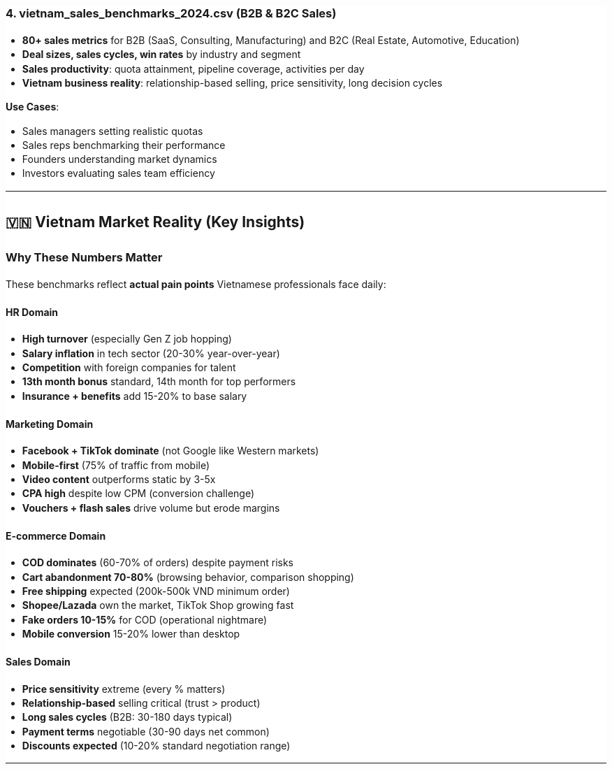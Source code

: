 ### 4. **vietnam_sales_benchmarks_2024.csv** (B2B & B2C Sales)
- **80+ sales metrics** for B2B (SaaS, Consulting, Manufacturing) and B2C (Real Estate, Automotive, Education)
- **Deal sizes, sales cycles, win rates** by industry and segment
- **Sales productivity**: quota attainment, pipeline coverage, activities per day
- **Vietnam business reality**: relationship-based selling, price sensitivity, long decision cycles

**Use Cases**:
- Sales managers setting realistic quotas
- Sales reps benchmarking their performance
- Founders understanding market dynamics
- Investors evaluating sales team efficiency

---

## 🇻🇳 Vietnam Market Reality (Key Insights)

### Why These Numbers Matter

These benchmarks reflect **actual pain points** Vietnamese professionals face daily:

#### HR Domain
- **High turnover** (especially Gen Z job hopping)
- **Salary inflation** in tech sector (20-30% year-over-year)
- **Competition** with foreign companies for talent
- **13th month bonus** standard, 14th month for top performers
- **Insurance + benefits** add 15-20% to base salary

#### Marketing Domain
- **Facebook + TikTok dominate** (not Google like Western markets)
- **Mobile-first** (75% of traffic from mobile)
- **Video content** outperforms static by 3-5x
- **CPA high** despite low CPM (conversion challenge)
- **Vouchers + flash sales** drive volume but erode margins

#### E-commerce Domain
- **COD dominates** (60-70% of orders) despite payment risks
- **Cart abandonment 70-80%** (browsing behavior, comparison shopping)
- **Free shipping** expected (200k-500k VND minimum order)
- **Shopee/Lazada** own the market, TikTok Shop growing fast
- **Fake orders 10-15%** for COD (operational nightmare)
- **Mobile conversion** 15-20% lower than desktop

#### Sales Domain
- **Price sensitivity** extreme (every % matters)
- **Relationship-based** selling critical (trust > product)
- **Long sales cycles** (B2B: 30-180 days typical)
- **Payment terms** negotiable (30-90 days net common)
- **Discounts expected** (10-20% standard negotiation range)

---